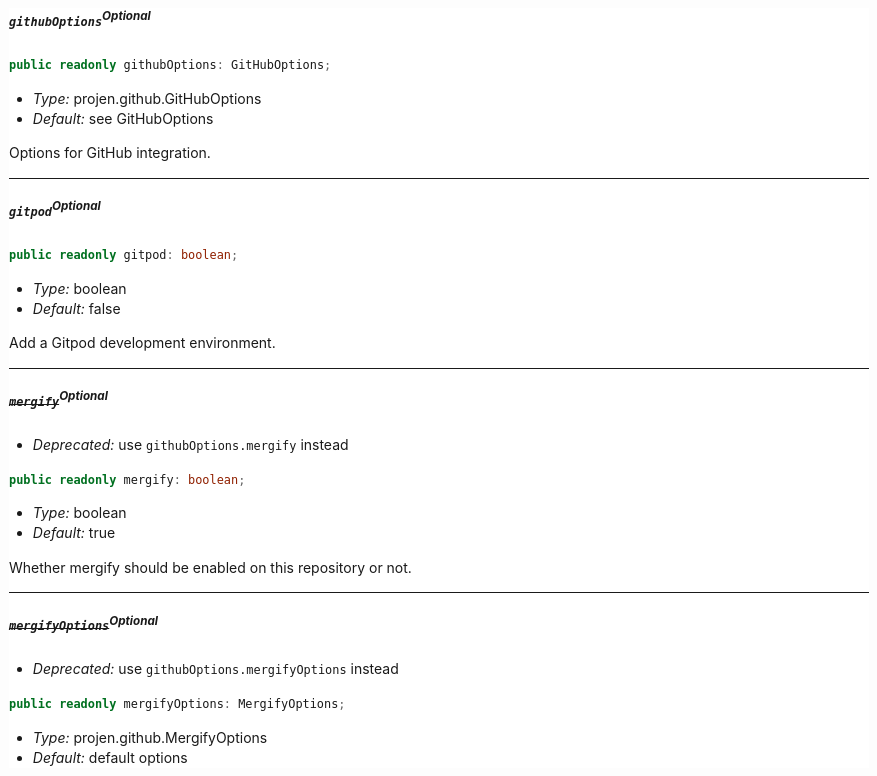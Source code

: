 ##### `githubOptions`<sup>Optional</sup> <a name="githubOptions" id="projen-cdktf-app-ts.CdktfTypeScriptAppOptions.property.githubOptions"></a>

```typescript
public readonly githubOptions: GitHubOptions;
```

- *Type:* projen.github.GitHubOptions
- *Default:* see GitHubOptions

Options for GitHub integration.

---

##### `gitpod`<sup>Optional</sup> <a name="gitpod" id="projen-cdktf-app-ts.CdktfTypeScriptAppOptions.property.gitpod"></a>

```typescript
public readonly gitpod: boolean;
```

- *Type:* boolean
- *Default:* false

Add a Gitpod development environment.

---

##### ~~`mergify`~~<sup>Optional</sup> <a name="mergify" id="projen-cdktf-app-ts.CdktfTypeScriptAppOptions.property.mergify"></a>

- *Deprecated:* use `githubOptions.mergify` instead

```typescript
public readonly mergify: boolean;
```

- *Type:* boolean
- *Default:* true

Whether mergify should be enabled on this repository or not.

---

##### ~~`mergifyOptions`~~<sup>Optional</sup> <a name="mergifyOptions" id="projen-cdktf-app-ts.CdktfTypeScriptAppOptions.property.mergifyOptions"></a>

- *Deprecated:* use `githubOptions.mergifyOptions` instead

```typescript
public readonly mergifyOptions: MergifyOptions;
```

- *Type:* projen.github.MergifyOptions
- *Default:* default options
